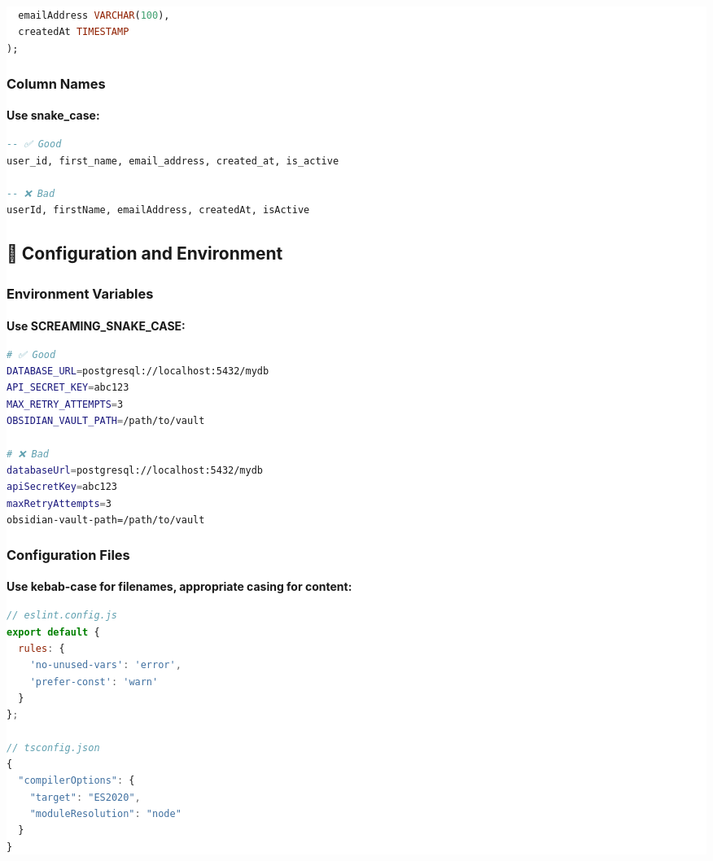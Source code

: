 ```sql
  emailAddress VARCHAR(100),
  createdAt TIMESTAMP
);
```

### Column Names

**Use snake_case:**
```sql
-- ✅ Good
user_id, first_name, email_address, created_at, is_active

-- ❌ Bad  
userId, firstName, emailAddress, createdAt, isActive
```

## 🔧 Configuration and Environment

### Environment Variables

**Use SCREAMING_SNAKE_CASE:**
```bash
# ✅ Good
DATABASE_URL=postgresql://localhost:5432/mydb
API_SECRET_KEY=abc123
MAX_RETRY_ATTEMPTS=3
OBSIDIAN_VAULT_PATH=/path/to/vault

# ❌ Bad
databaseUrl=postgresql://localhost:5432/mydb
apiSecretKey=abc123
maxRetryAttempts=3
obsidian-vault-path=/path/to/vault
```

### Configuration Files

**Use kebab-case for filenames, appropriate casing for content:**
```javascript
// eslint.config.js
export default {
  rules: {
    'no-unused-vars': 'error',
    'prefer-const': 'warn'
  }
};

// tsconfig.json
{
  "compilerOptions": {
    "target": "ES2020",
    "moduleResolution": "node"
  }
}
```
